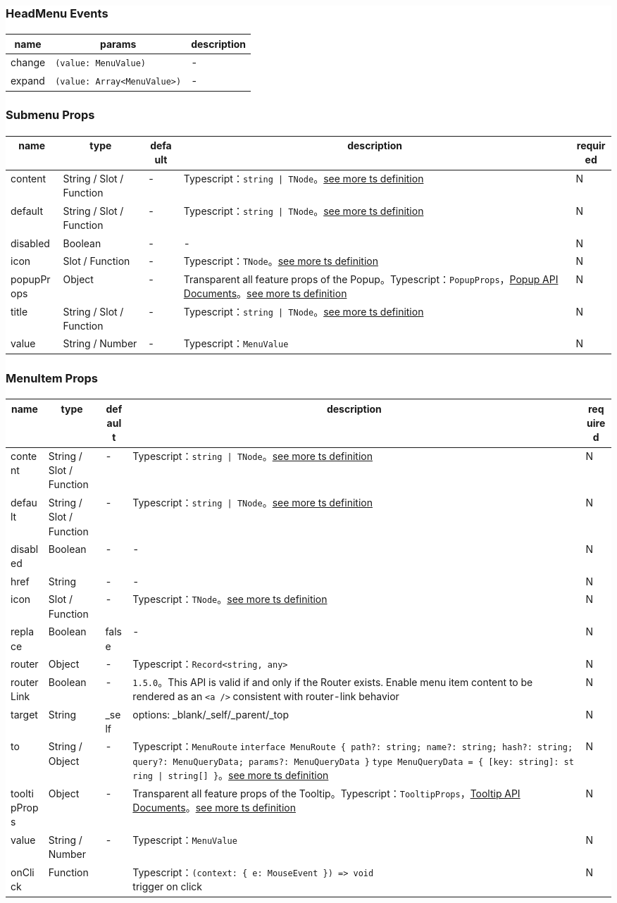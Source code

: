 ### HeadMenu Events

name | params | description
-- | -- | --
change | `(value: MenuValue)` | \-
expand | `(value: Array<MenuValue>)` | \-


### Submenu Props

name | type | default | description | required
-- | -- | -- | -- | --
content | String / Slot / Function | - | Typescript：`string \| TNode`。[see more ts definition](https://github.com/Tencent/tdesign-vue/blob/develop/src/common.ts) | N
default | String / Slot / Function | - | Typescript：`string \| TNode`。[see more ts definition](https://github.com/Tencent/tdesign-vue/blob/develop/src/common.ts) | N
disabled | Boolean | - | \- | N
icon | Slot / Function | - | Typescript：`TNode`。[see more ts definition](https://github.com/Tencent/tdesign-vue/blob/develop/src/common.ts) | N
popupProps | Object | - | Transparent all feature props of the Popup。Typescript：`PopupProps`，[Popup API Documents](./popup?tab=api)。[see more ts definition](https://github.com/Tencent/tdesign-vue/tree/develop/src/menu/type.ts) | N
title | String / Slot / Function | - | Typescript：`string \| TNode`。[see more ts definition](https://github.com/Tencent/tdesign-vue/blob/develop/src/common.ts) | N
value | String / Number | - | Typescript：`MenuValue` | N


### MenuItem Props

name | type | default | description | required
-- | -- | -- | -- | --
content | String / Slot / Function | - | Typescript：`string \| TNode`。[see more ts definition](https://github.com/Tencent/tdesign-vue/blob/develop/src/common.ts) | N
default | String / Slot / Function | - | Typescript：`string \| TNode`。[see more ts definition](https://github.com/Tencent/tdesign-vue/blob/develop/src/common.ts) | N
disabled | Boolean | - | \- | N
href | String | - | \- | N
icon | Slot / Function | - | Typescript：`TNode`。[see more ts definition](https://github.com/Tencent/tdesign-vue/blob/develop/src/common.ts) | N
replace | Boolean | false | \- | N
router | Object | - | Typescript：`Record<string, any>` | N
routerLink | Boolean | - | `1.5.0`。This API is valid if and only if the Router exists. Enable menu item content to be rendered as an `<a />` consistent with router-link behavior | N
target | String | _self | options: _blank/_self/_parent/_top | N
to | String / Object | - | Typescript：`MenuRoute` `interface MenuRoute { path?: string; name?: string; hash?: string; query?: MenuQueryData; params?: MenuQueryData }` `type MenuQueryData = { [key: string]: string \| string[] }`。[see more ts definition](https://github.com/Tencent/tdesign-vue/tree/develop/src/menu/type.ts) | N
tooltipProps | Object | - | Transparent all feature props of the Tooltip。Typescript：`TooltipProps`，[Tooltip API Documents](./tooltip?tab=api)。[see more ts definition](https://github.com/Tencent/tdesign-vue/tree/develop/src/menu/type.ts) | N
value | String / Number | - | Typescript：`MenuValue` | N
onClick | Function |  | Typescript：`(context: { e: MouseEvent }) => void`<br/>trigger on click | N
